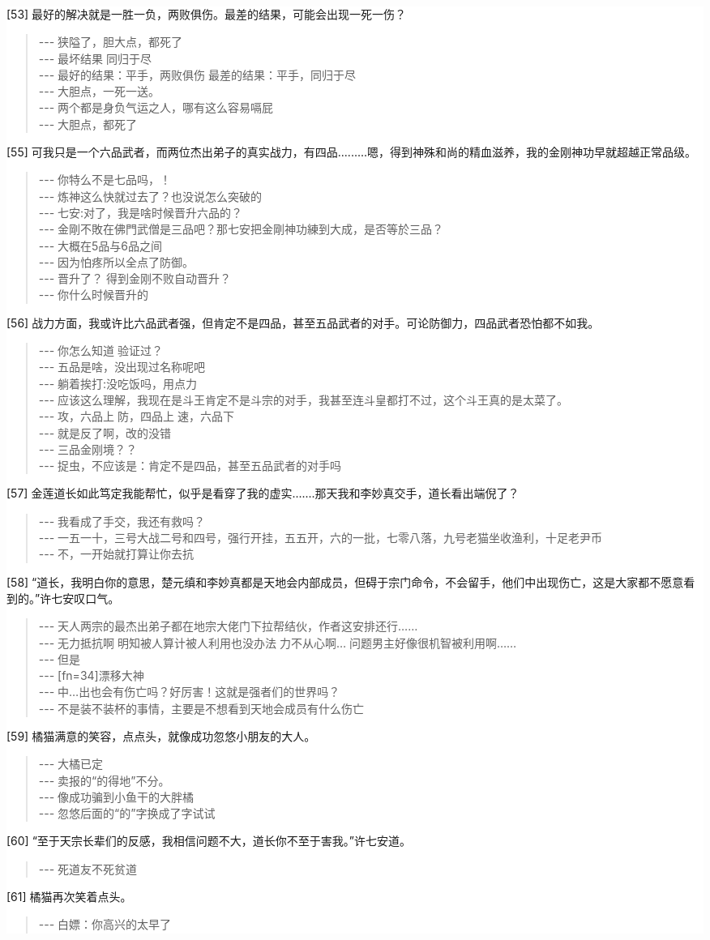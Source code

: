 [53] 最好的解决就是一胜一负，两败俱伤。最差的结果，可能会出现一死一伤？
>--- 狭隘了，胆大点，都死了<br>
>--- 最坏结果 同归于尽<br>
>--- 最好的结果：平手，两败俱伤
最差的结果：平手，同归于尽<br>
>--- 大胆点，一死一送。<br>
>--- 两个都是身负气运之人，哪有这么容易嗝屁<br>
>--- 大胆点，都死了<br>

[55] 可我只是一个六品武者，而两位杰出弟子的真实战力，有四品.........嗯，得到神殊和尚的精血滋养，我的金刚神功早就超越正常品级。
>--- 你特么不是七品吗，！<br>
>--- 炼神这么快就过去了？也没说怎么突破的<br>
>--- 七安:对了，我是啥时候晋升六品的？<br>
>--- 金剛不敗在佛門武僧是三品吧？那七安把金剛神功練到大成，是否等於三品？<br>
>--- 大概在5品与6品之间<br>
>--- 因为怕疼所以全点了防御。<br>
>--- 晋升了？  得到金刚不败自动晋升？<br>
>--- 你什么时候晋升的<br>

[56] 战力方面，我或许比六品武者强，但肯定不是四品，甚至五品武者的对手。可论防御力，四品武者恐怕都不如我。
>--- 你怎么知道  验证过？<br>
>--- 五品是啥，没出现过名称呢吧<br>
>--- 躺着挨打:没吃饭吗，用点力<br>
>--- 应该这么理解，我现在是斗王肯定不是斗宗的对手，我甚至连斗皇都打不过，这个斗王真的是太菜了。<br>
>--- 攻，六品上
防，四品上
速，六品下<br>
>--- 就是反了啊，改的没错<br>
>--- 三品金刚境？？<br>
>--- 捉虫，不应该是：肯定不是四品，甚至五品武者的对手吗<br>

[57] 金莲道长如此笃定我能帮忙，似乎是看穿了我的虚实.......那天我和李妙真交手，道长看出端倪了？
>--- 我看成了手交，我还有救吗？<br>
>--- 一五一十，三号大战二号和四号，强行开挂，五五开，六的一批，七零八落，九号老猫坐收渔利，十足老尹币<br>
>--- 不，一开始就打算让你去抗<br>

[58] “道长，我明白你的意思，楚元缜和李妙真都是天地会内部成员，但碍于宗门命令，不会留手，他们中出现伤亡，这是大家都不愿意看到的。”许七安叹口气。
>--- 天人两宗的最杰出弟子都在地宗大佬门下拉帮结伙，作者这安排还行……<br>
>--- 无力抵抗啊  明知被人算计被人利用也没办法  力不从心啊… 问题男主好像很机智被利用啊……<br>
>--- 但是<br>
>--- [fn=34]漂移大神<br>
>--- 中…出也会有伤亡吗？好厉害！这就是强者们的世界吗？<br>
>--- 不是装不装杯的事情，主要是不想看到天地会成员有什么伤亡<br>

[59] 橘猫满意的笑容，点点头，就像成功忽悠小朋友的大人。
>--- 大橘已定<br>
>--- 卖报的“的得地”不分。<br>
>--- 像成功骗到小鱼干的大胖橘<br>
>--- 忽悠后面的“的”字换成了字试试<br>

[60] “至于天宗长辈们的反感，我相信问题不大，道长你不至于害我。”许七安道。
>--- 死道友不死贫道<br>

[61] 橘猫再次笑着点头。
>--- 白嫖：你高兴的太早了<br>
